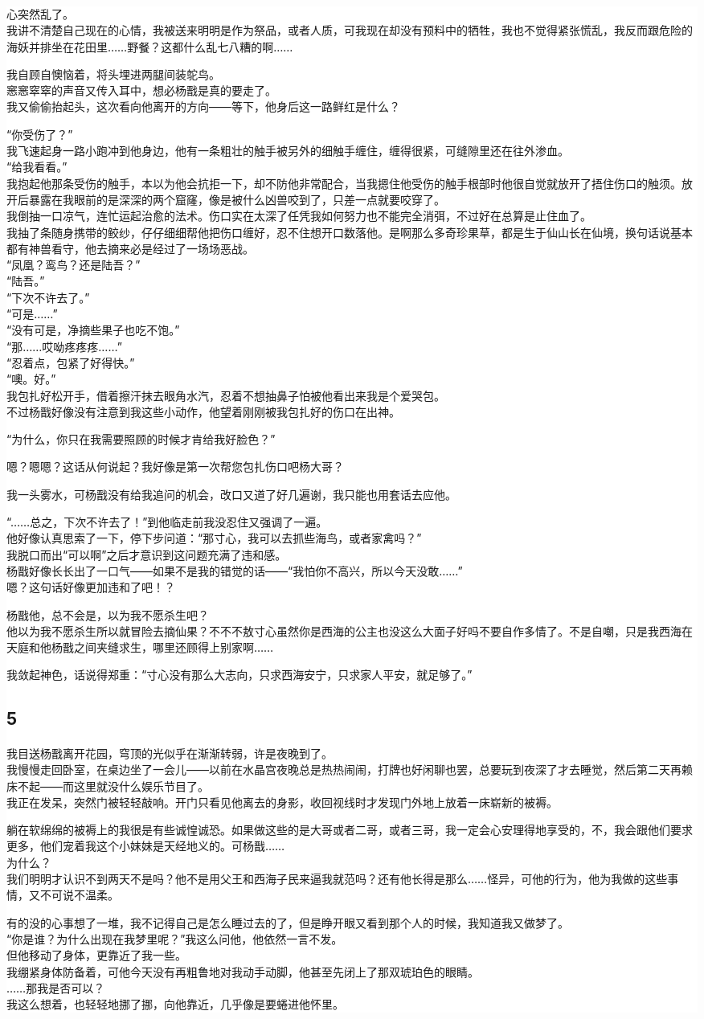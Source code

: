 心突然乱了。  
我讲不清楚自己现在的心情，我被送来明明是作为祭品，或者人质，可我现在却没有预料中的牺牲，我也不觉得紧张慌乱，我反而跟危险的海妖并排坐在花田里……野餐？这都什么乱七八糟的啊……

我自顾自懊恼着，将头埋进两腿间装鸵鸟。  
窸窸窣窣的声音又传入耳中，想必杨戬是真的要走了。  
我又偷偷抬起头，这次看向他离开的方向——等下，他身后这一路鲜红是什么？

“你受伤了？”  
我飞速起身一路小跑冲到他身边，他有一条粗壮的触手被另外的细触手缠住，缠得很紧，可缝隙里还在往外渗血。  
“给我看看。”  
我抱起他那条受伤的触手，本以为他会抗拒一下，却不防他非常配合，当我摁住他受伤的触手根部时他很自觉就放开了捂住伤口的触须。放开后暴露在我眼前的是深深的两个窟窿，像是被什么凶兽咬到了，只差一点就要咬穿了。  
我倒抽一口凉气，连忙运起治愈的法术。伤口实在太深了任凭我如何努力也不能完全消弭，不过好在总算是止住血了。  
我抽了条随身携带的鲛纱，仔仔细细帮他把伤口缠好，忍不住想开口数落他。是啊那么多奇珍果草，都是生于仙山长在仙境，换句话说基本都有神兽看守，他去摘来必是经过了一场场恶战。  
“凤凰？鸾鸟？还是陆吾？”  
“陆吾。”  
“下次不许去了。”  
“可是……”  
“没有可是，净摘些果子也吃不饱。”  
“那……哎呦疼疼疼……”  
“忍着点，包紧了好得快。”  
“噢。好。”  
我包扎好松开手，借着擦汗抹去眼角水汽，忍着不想抽鼻子怕被他看出来我是个爱哭包。  
不过杨戬好像没有注意到我这些小动作，他望着刚刚被我包扎好的伤口在出神。

“为什么，你只在我需要照顾的时候才肯给我好脸色？”

嗯？嗯嗯？这话从何说起？我好像是第一次帮您包扎伤口吧杨大哥？

我一头雾水，可杨戬没有给我追问的机会，改口又道了好几遍谢，我只能也用套话去应他。

“……总之，下次不许去了！”到他临走前我没忍住又强调了一遍。  
他好像认真思索了一下，停下步问道：“那寸心，我可以去抓些海鸟，或者家禽吗？”  
我脱口而出“可以啊”之后才意识到这问题充满了违和感。  
杨戬好像长长出了一口气——如果不是我的错觉的话——“我怕你不高兴，所以今天没敢……”  
嗯？这句话好像更加违和了吧！？

杨戬他，总不会是，以为我不愿杀生吧？  
他以为我不愿杀生所以就冒险去摘仙果？不不不敖寸心虽然你是西海的公主也没这么大面子好吗不要自作多情了。不是自嘲，只是我西海在天庭和他杨戬之间夹缝求生，哪里还顾得上别家啊……

我敛起神色，话说得郑重：“寸心没有那么大志向，只求西海安宁，只求家人平安，就足够了。”

## 5

我目送杨戬离开花园，穹顶的光似乎在渐渐转弱，许是夜晚到了。  
我慢慢走回卧室，在桌边坐了一会儿——以前在水晶宫夜晚总是热热闹闹，打牌也好闲聊也罢，总要玩到夜深了才去睡觉，然后第二天再赖床不起——而这里就没什么娱乐节目了。  
我正在发呆，突然门被轻轻敲响。开门只看见他离去的身影，收回视线时才发现门外地上放着一床崭新的被褥。

躺在软绵绵的被褥上的我很是有些诚惶诚恐。如果做这些的是大哥或者二哥，或者三哥，我一定会心安理得地享受的，不，我会跟他们要求更多，他们宠着我这个小妹妹是天经地义的。可杨戬……  
为什么？  
我们明明才认识不到两天不是吗？他不是用父王和西海子民来逼我就范吗？还有他长得是那么……怪异，可他的行为，他为我做的这些事情，又不可说不温柔。

有的没的心事想了一堆，我不记得自己是怎么睡过去的了，但是睁开眼又看到那个人的时候，我知道我又做梦了。  
“你是谁？为什么出现在我梦里呢？”我这么问他，他依然一言不发。  
但他移动了身体，更靠近了我一些。  
我绷紧身体防备着，可他今天没有再粗鲁地对我动手动脚，他甚至先闭上了那双琥珀色的眼睛。  
……那我是否可以？  
我这么想着，也轻轻地挪了挪，向他靠近，几乎像是要蜷进他怀里。
